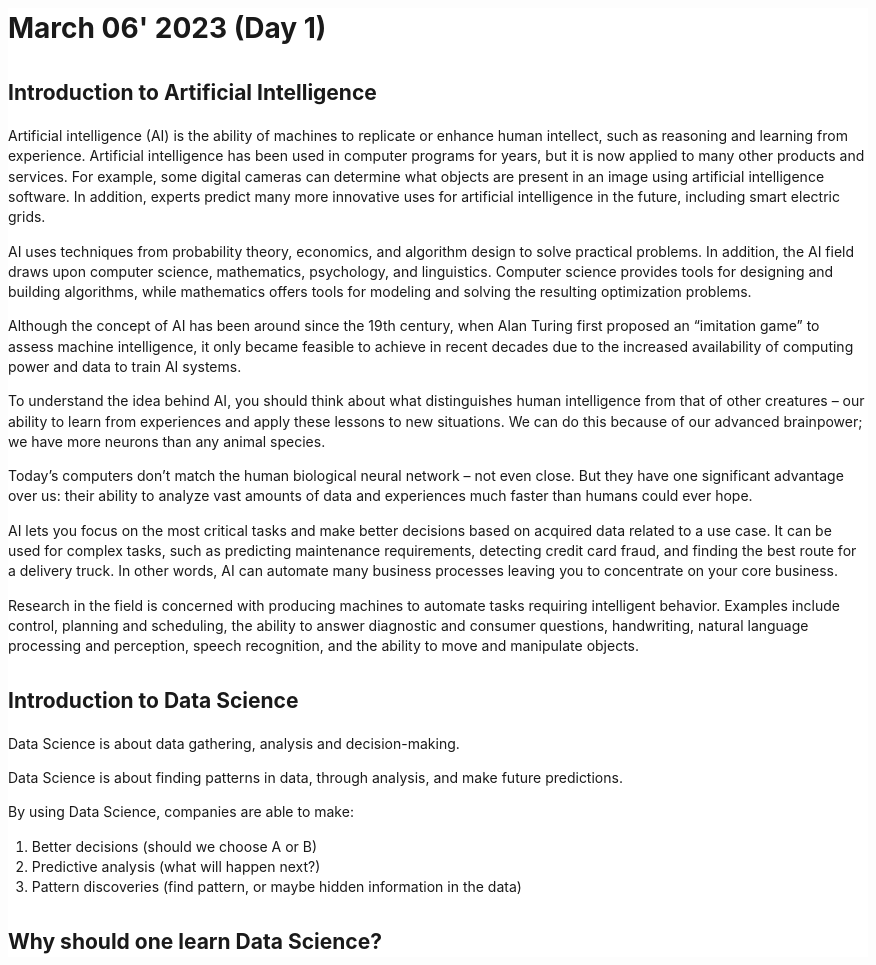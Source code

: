 # March 06' 2023 (Day 1)

## Introduction to Artificial Intelligence

Artificial intelligence (AI) is the ability of machines to replicate or enhance human intellect, such as reasoning and learning from experience. Artificial intelligence has been used in computer programs for years, but it is now applied to many other products and services. For example, some digital cameras can determine what objects are present in an image using artificial intelligence software. In addition, experts predict many more innovative uses for artificial intelligence in the future, including smart electric grids.

AI uses techniques from probability theory, economics, and algorithm design to solve practical problems. In addition, the AI field draws upon computer science, mathematics, psychology, and linguistics. Computer science provides tools for designing and building algorithms, while mathematics offers tools for modeling and solving the resulting optimization problems.

Although the concept of AI has been around since the 19th century, when Alan Turing first proposed an “imitation game” to assess machine intelligence, it only became feasible to achieve in recent decades due to the increased availability of computing power and data to train AI systems.

To understand the idea behind AI, you should think about what distinguishes human intelligence from that of other creatures – our ability to learn from experiences and apply these lessons to new situations. We can do this because of our advanced brainpower; we have more neurons than any animal species.

Today’s computers don’t match the human biological neural network – not even close. But they have one significant advantage over us: their ability to analyze vast amounts of data and experiences much faster than humans could ever hope.

AI lets you focus on the most critical tasks and make better decisions based on acquired data related to a use case. It can be used for complex tasks, such as predicting maintenance requirements, detecting credit card fraud, and finding the best route for a delivery truck. In other words, AI can automate many business processes leaving you to concentrate on your core business.

Research in the field is concerned with producing machines to automate tasks requiring intelligent behavior. Examples include control, planning and scheduling, the ability to answer diagnostic and consumer questions, handwriting, natural language processing and perception, speech recognition, and the ability to move and manipulate objects.

## Introduction to Data Science

Data Science is about data gathering, analysis and decision-making.

Data Science is about finding patterns in data, through analysis, and make future predictions.

By using Data Science, companies are able to make:

1. Better decisions (should we choose A or B)
2. Predictive analysis (what will happen next?)
3. Pattern discoveries (find pattern, or maybe hidden information in the data)

## Why should one learn Data Science?
